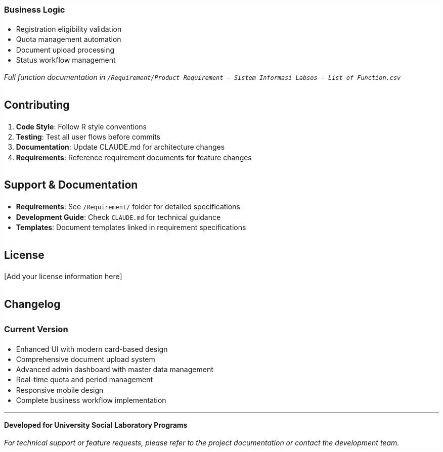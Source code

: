 ### Business Logic
- Registration eligibility validation
- Quota management automation
- Document upload processing
- Status workflow management

*Full function documentation in `/Requirement/Product Requirement - Sistem Informasi Labsos - List of Function.csv`*

## Contributing

1. **Code Style**: Follow R style conventions
2. **Testing**: Test all user flows before commits
3. **Documentation**: Update CLAUDE.md for architecture changes
4. **Requirements**: Reference requirement documents for feature changes

## Support & Documentation

- **Requirements**: See `/Requirement/` folder for detailed specifications
- **Development Guide**: Check `CLAUDE.md` for technical guidance
- **Templates**: Document templates linked in requirement specifications

## License

[Add your license information here]

## Changelog

### Current Version
- Enhanced UI with modern card-based design
- Comprehensive document upload system
- Advanced admin dashboard with master data management
- Real-time quota and period management
- Responsive mobile design
- Complete business workflow implementation

---

**Developed for University Social Laboratory Programs**

*For technical support or feature requests, please refer to the project documentation or contact the development team.*